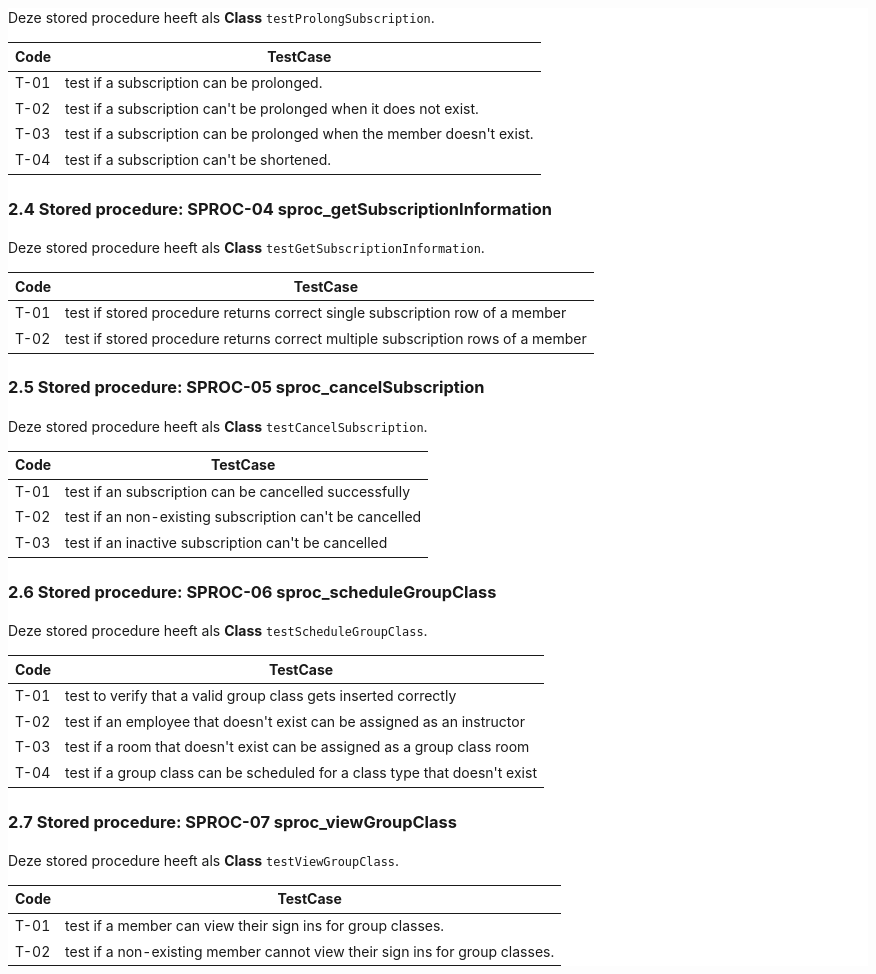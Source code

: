 Deze stored procedure heeft als **Class** `testProlongSubscription`.

| **Code** | **TestCase**                                                               |
|----------|----------------------------------------------------------------------------|
| T-01     | test if a subscription can be prolonged.                                   |
| T-02     | test if a subscription can't be prolonged when it does not exist.          |
| T-03     | test if a subscription can be prolonged when the member doesn't exist.     |
| T-04     | test if a subscription can't be shortened.                                 |

### 2.4 Stored procedure: SPROC-04 sproc_getSubscriptionInformation

Deze stored procedure heeft als **Class** `testGetSubscriptionInformation`.

| **Code** | **TestCase**                                                                    |
|----------|---------------------------------------------------------------------------------|
| T-01     | test if stored procedure returns correct single subscription row of a member    |
| T-02     | test if stored procedure returns correct multiple subscription rows of a member |

### 2.5 Stored procedure: SPROC-05 sproc_cancelSubscription

Deze stored procedure heeft als **Class** `testCancelSubscription`.

| **Code** | **TestCase**                                            |
|----------|---------------------------------------------------------|
| T-01     | test if an subscription can be cancelled successfully   |
| T-02     | test if an non-existing subscription can't be cancelled |
| T-03     | test if an inactive subscription can't be cancelled     |

### 2.6 Stored procedure: SPROC-06 sproc_scheduleGroupClass

Deze stored procedure heeft als **Class** `testScheduleGroupClass`.

| **Code** | **TestCase**                                                               |
|----------|----------------------------------------------------------------------------|
| T-01     | test to verify that a valid group class gets inserted correctly            |
| T-02     | test if an employee that doesn't exist can be assigned as an instructor    |
| T-03     | test if a room that doesn't exist can be assigned as a group class room    |
| T-04     | test if a group class can be scheduled for a class type that doesn't exist |

### 2.7 Stored procedure: SPROC-07 sproc_viewGroupClass

Deze stored procedure heeft als **Class** `testViewGroupClass`.

| **Code** | **TestCase**                                                                |
|----------|-----------------------------------------------------------------------------|
| T-01     | test if a member can view their sign ins for group classes.                 |
| T-02     | test if a non-existing member cannot view their sign ins for group classes. |
